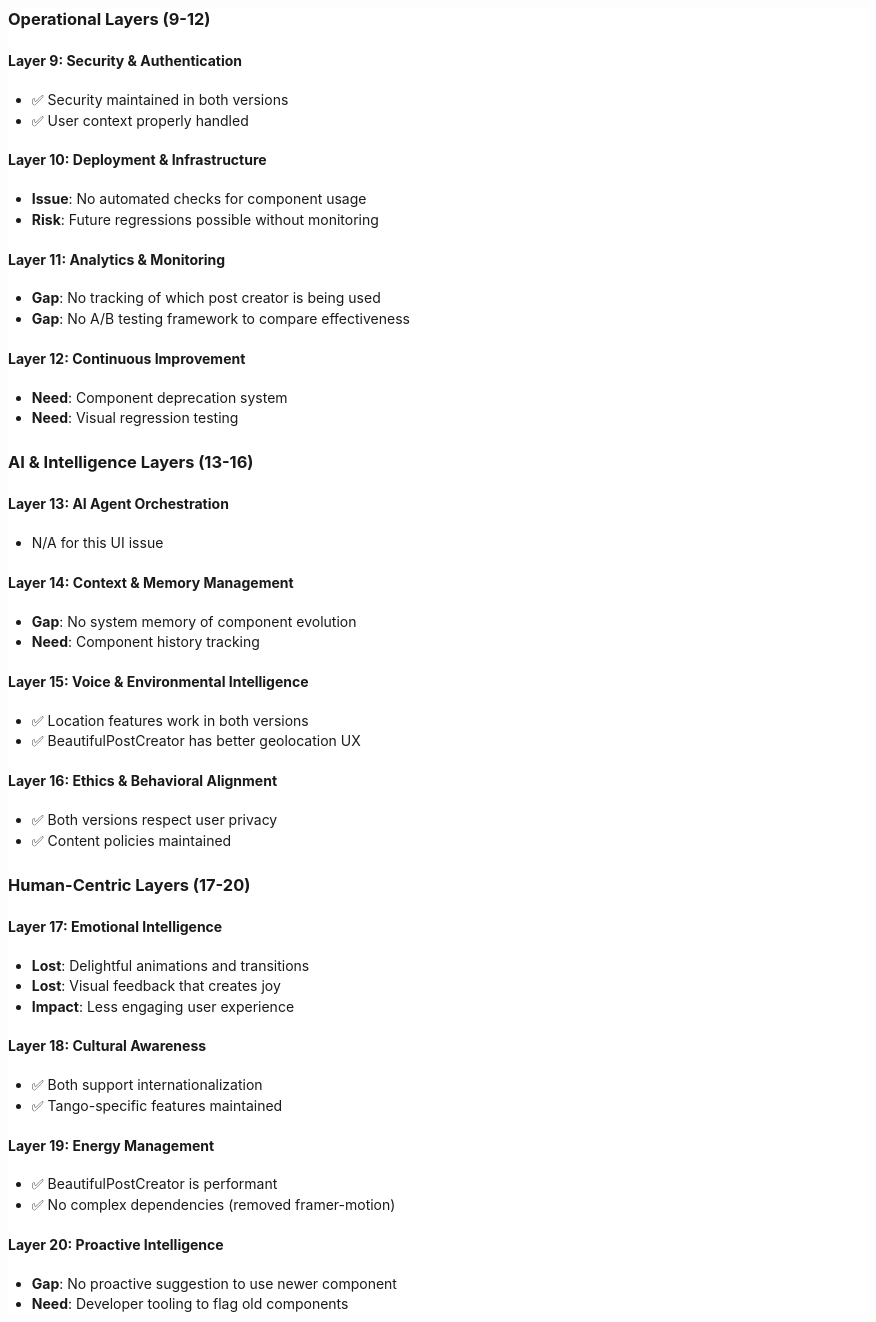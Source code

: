 ### Operational Layers (9-12)

#### Layer 9: Security & Authentication
- ✅ Security maintained in both versions
- ✅ User context properly handled

#### Layer 10: Deployment & Infrastructure
- **Issue**: No automated checks for component usage
- **Risk**: Future regressions possible without monitoring

#### Layer 11: Analytics & Monitoring
- **Gap**: No tracking of which post creator is being used
- **Gap**: No A/B testing framework to compare effectiveness

#### Layer 12: Continuous Improvement
- **Need**: Component deprecation system
- **Need**: Visual regression testing

### AI & Intelligence Layers (13-16)

#### Layer 13: AI Agent Orchestration
- N/A for this UI issue

#### Layer 14: Context & Memory Management
- **Gap**: No system memory of component evolution
- **Need**: Component history tracking

#### Layer 15: Voice & Environmental Intelligence
- ✅ Location features work in both versions
- ✅ BeautifulPostCreator has better geolocation UX

#### Layer 16: Ethics & Behavioral Alignment
- ✅ Both versions respect user privacy
- ✅ Content policies maintained

### Human-Centric Layers (17-20)

#### Layer 17: Emotional Intelligence
- **Lost**: Delightful animations and transitions
- **Lost**: Visual feedback that creates joy
- **Impact**: Less engaging user experience

#### Layer 18: Cultural Awareness
- ✅ Both support internationalization
- ✅ Tango-specific features maintained

#### Layer 19: Energy Management
- ✅ BeautifulPostCreator is performant
- ✅ No complex dependencies (removed framer-motion)

#### Layer 20: Proactive Intelligence
- **Gap**: No proactive suggestion to use newer component
- **Need**: Developer tooling to flag old components
